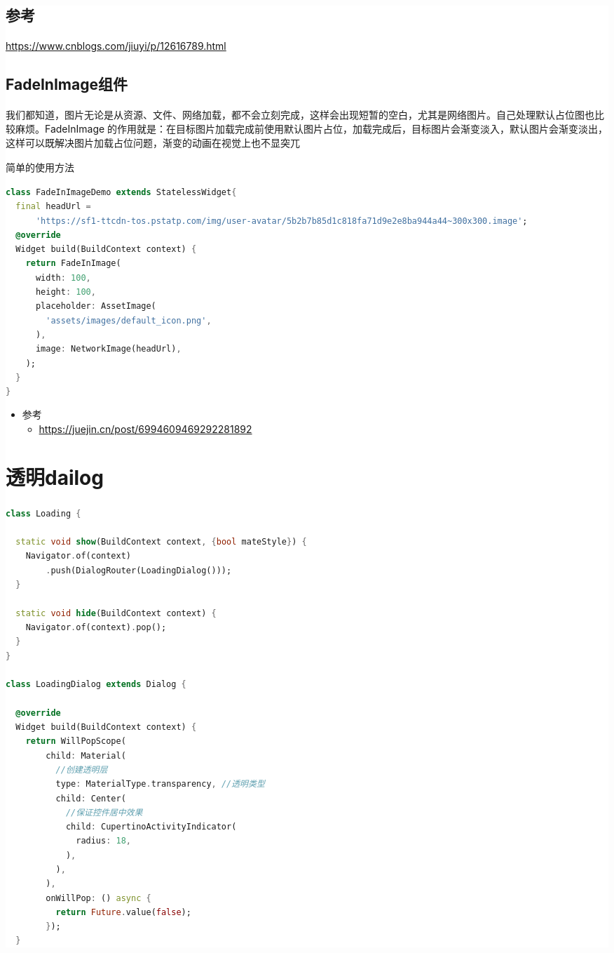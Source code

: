## 参考
https://www.cnblogs.com/jiuyi/p/12616789.html

## FadeInImage组件
我们都知道，图片无论是从资源、文件、网络加载，都不会立刻完成，这样会出现短暂的空白，尤其是网络图片。自己处理默认占位图也比较麻烦。FadeInImage 的作用就是：在目标图片加载完成前使用默认图片占位，加载完成后，目标图片会渐变淡入，默认图片会渐变淡出，这样可以既解决图片加载占位问题，渐变的动画在视觉上也不显突兀

简单的使用方法
```dart
class FadeInImageDemo extends StatelessWidget{
  final headUrl =
      'https://sf1-ttcdn-tos.pstatp.com/img/user-avatar/5b2b7b85d1c818fa71d9e2e8ba944a44~300x300.image';
  @override
  Widget build(BuildContext context) {
    return FadeInImage(
      width: 100,
      height: 100,
      placeholder: AssetImage(
        'assets/images/default_icon.png',
      ),
      image: NetworkImage(headUrl),
    );
  }
}
```
- 参考
  - https://juejin.cn/post/6994609469292281892

# 透明dailog
```dart
class Loading {

  static void show(BuildContext context, {bool mateStyle}) {
    Navigator.of(context)
        .push(DialogRouter(LoadingDialog()));
  }

  static void hide(BuildContext context) {
    Navigator.of(context).pop();
  }
}

class LoadingDialog extends Dialog {

  @override
  Widget build(BuildContext context) {
    return WillPopScope(
        child: Material(
          //创建透明层
          type: MaterialType.transparency, //透明类型
          child: Center(
            //保证控件居中效果
            child: CupertinoActivityIndicator(
              radius: 18,
            ),
          ),
        ),
        onWillPop: () async {
          return Future.value(false);
        });
  }
```